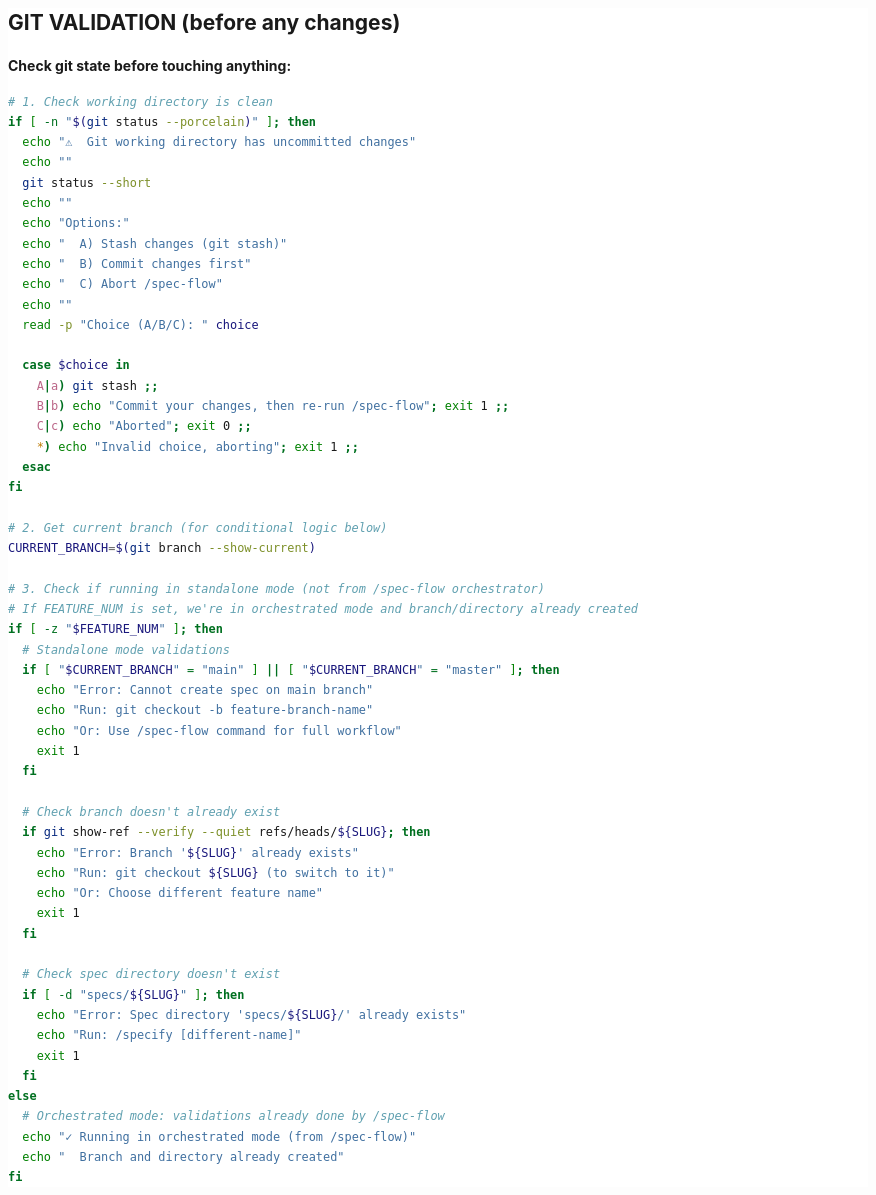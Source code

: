 ## GIT VALIDATION (before any changes)

**Check git state before touching anything:**
```bash
# 1. Check working directory is clean
if [ -n "$(git status --porcelain)" ]; then
  echo "⚠️  Git working directory has uncommitted changes"
  echo ""
  git status --short
  echo ""
  echo "Options:"
  echo "  A) Stash changes (git stash)"
  echo "  B) Commit changes first"
  echo "  C) Abort /spec-flow"
  echo ""
  read -p "Choice (A/B/C): " choice

  case $choice in
    A|a) git stash ;;
    B|b) echo "Commit your changes, then re-run /spec-flow"; exit 1 ;;
    C|c) echo "Aborted"; exit 0 ;;
    *) echo "Invalid choice, aborting"; exit 1 ;;
  esac
fi

# 2. Get current branch (for conditional logic below)
CURRENT_BRANCH=$(git branch --show-current)

# 3. Check if running in standalone mode (not from /spec-flow orchestrator)
# If FEATURE_NUM is set, we're in orchestrated mode and branch/directory already created
if [ -z "$FEATURE_NUM" ]; then
  # Standalone mode validations
  if [ "$CURRENT_BRANCH" = "main" ] || [ "$CURRENT_BRANCH" = "master" ]; then
    echo "Error: Cannot create spec on main branch"
    echo "Run: git checkout -b feature-branch-name"
    echo "Or: Use /spec-flow command for full workflow"
    exit 1
  fi

  # Check branch doesn't already exist
  if git show-ref --verify --quiet refs/heads/${SLUG}; then
    echo "Error: Branch '${SLUG}' already exists"
    echo "Run: git checkout ${SLUG} (to switch to it)"
    echo "Or: Choose different feature name"
    exit 1
  fi

  # Check spec directory doesn't exist
  if [ -d "specs/${SLUG}" ]; then
    echo "Error: Spec directory 'specs/${SLUG}/' already exists"
    echo "Run: /specify [different-name]"
    exit 1
  fi
else
  # Orchestrated mode: validations already done by /spec-flow
  echo "✓ Running in orchestrated mode (from /spec-flow)"
  echo "  Branch and directory already created"
fi
```
